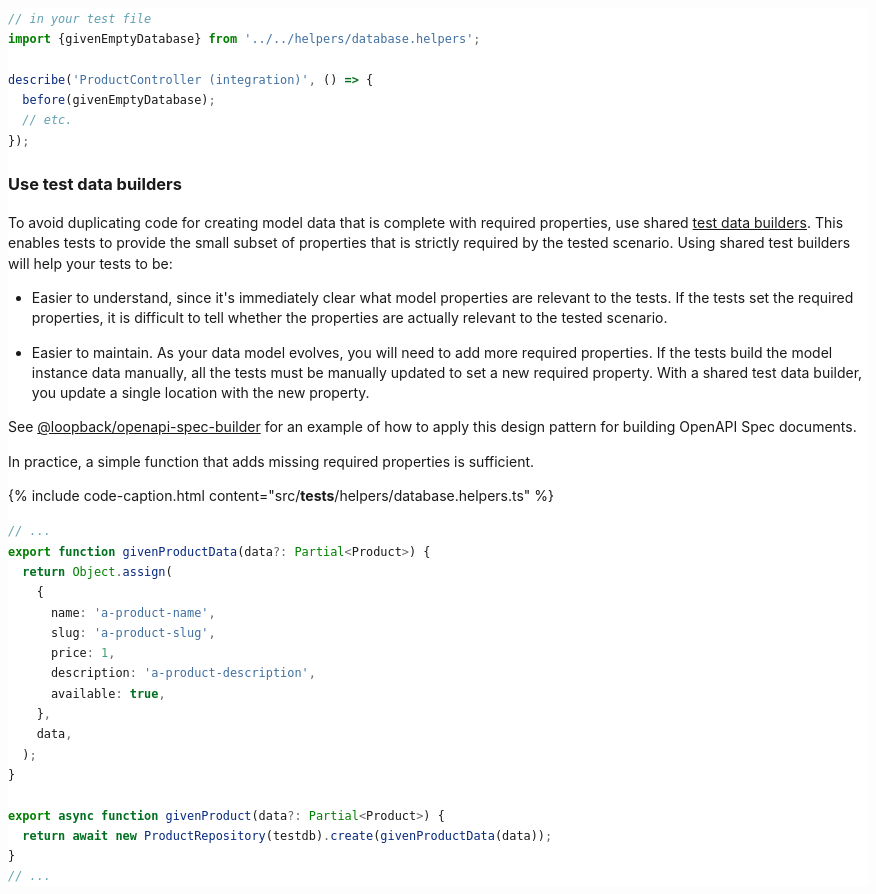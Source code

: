 ```ts
// in your test file
import {givenEmptyDatabase} from '../../helpers/database.helpers';

describe('ProductController (integration)', () => {
  before(givenEmptyDatabase);
  // etc.
});
```

### Use test data builders

To avoid duplicating code for creating model data that is complete with required
properties, use shared
[test data builders](http://www.natpryce.com/articles/000714.html). This enables
tests to provide the small subset of properties that is strictly required by the
tested scenario. Using shared test builders will help your tests to be:

- Easier to understand, since it's immediately clear what model properties are
  relevant to the tests. If the tests set the required properties, it is
  difficult to tell whether the properties are actually relevant to the tested
  scenario.

- Easier to maintain. As your data model evolves, you will need to add more
  required properties. If the tests build the model instance data manually, all
  the tests must be manually updated to set a new required property. With a
  shared test data builder, you update a single location with the new property.

See
[@loopback/openapi-spec-builder](https://www.npmjs.com/package/@loopback/openapi-spec-builder)
for an example of how to apply this design pattern for building OpenAPI Spec
documents.

In practice, a simple function that adds missing required properties is
sufficient.

{% include code-caption.html content="src/__tests__/helpers/database.helpers.ts" %}

```ts
// ...
export function givenProductData(data?: Partial<Product>) {
  return Object.assign(
    {
      name: 'a-product-name',
      slug: 'a-product-slug',
      price: 1,
      description: 'a-product-description',
      available: true,
    },
    data,
  );
}

export async function givenProduct(data?: Partial<Product>) {
  return await new ProductRepository(testdb).create(givenProductData(data));
}
// ...
```
